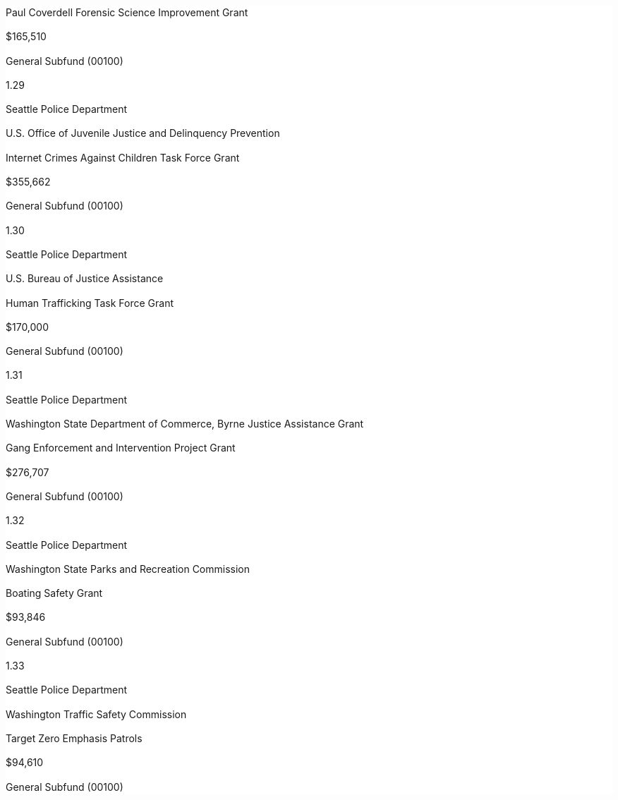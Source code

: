 Paul Coverdell Forensic Science Improvement Grant  
  
$165,510  
  
General Subfund (00100)  
  
1.29  
  
Seattle Police Department  
  
U.S. Office of Juvenile Justice and Delinquency Prevention  
  
Internet Crimes Against Children Task Force Grant  
  
$355,662  
  
General Subfund (00100)  
  
1.30  
  
Seattle Police Department  
  
U.S. Bureau of Justice Assistance  
  
Human Trafficking Task Force Grant  
  
$170,000  
  
General Subfund (00100)  
  
1.31  
  
Seattle Police Department  
  
Washington State Department of Commerce, Byrne Justice Assistance Grant  
  
Gang Enforcement and Intervention Project Grant  
  
$276,707  
  
General Subfund (00100)  
  
1.32  
  
Seattle Police Department  
  
Washington State Parks and Recreation Commission  
  
Boating Safety Grant  
  
$93,846  
  
General Subfund (00100)  
  
1.33  
  
Seattle Police Department  
  
Washington Traffic Safety Commission  
  
Target Zero Emphasis Patrols  
  
$94,610  
  
General Subfund (00100)  
  